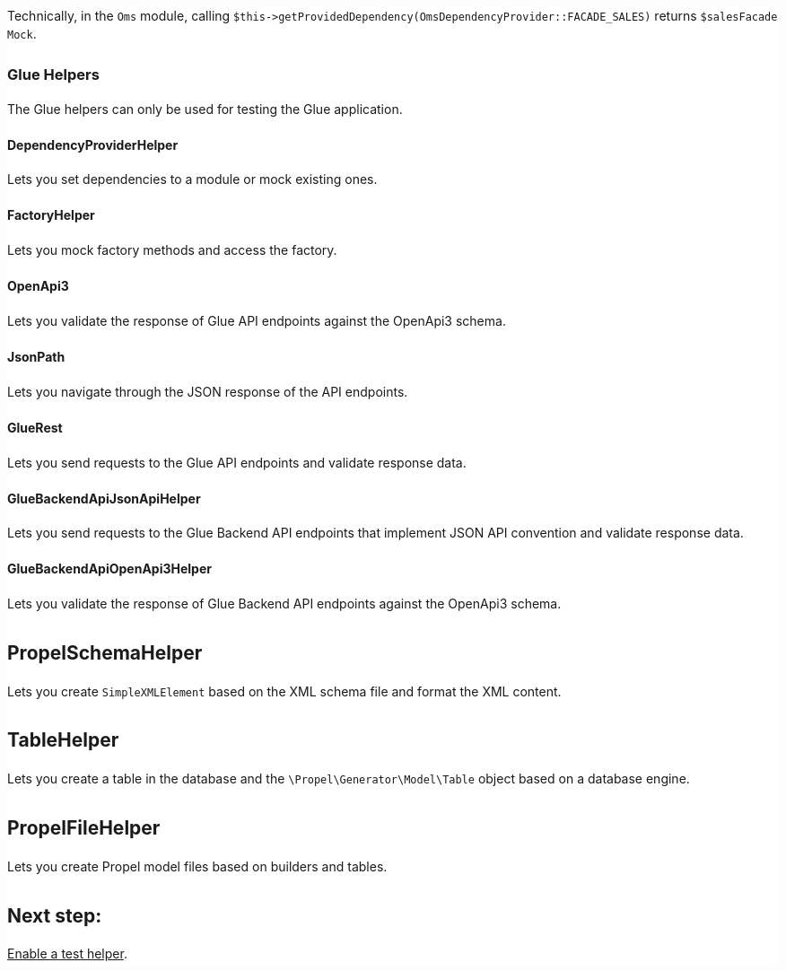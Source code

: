 Technically, in the `Oms` module, calling `$this->getProvidedDependency(OmsDependencyProvider::FACADE_SALES)` returns `$salesFacadeMock`.

### Glue Helpers

The Glue helpers can only be used for testing the Glue application.

#### DependencyProviderHelper

Lets you set dependencies to a module or mock existing ones.

#### FactoryHelper

Lets you mock factory methods and access the factory.

#### OpenApi3

Lets you validate the response of Glue API endpoints against the OpenApi3 schema.

#### JsonPath

Lets you navigate through the JSON response of the API endpoints.

#### GlueRest

Lets you send requests to the Glue API endpoints and validate response data.

#### GlueBackendApiJsonApiHelper

Lets you send requests to the Glue Backend API endpoints that implement JSON API convention and validate response data.

#### GlueBackendApiOpenApi3Helper

Lets you validate the response of Glue Backend API endpoints against the OpenApi3 schema.


## PropelSchemaHelper

Lets you create `SimpleXMLElement` based on the XML schema file and format the XML content.

## TableHelper

Lets you create a table in the database and the `\Propel\Generator\Model\Table` object based on a database engine.

## PropelFileHelper

Lets you create Propel model files based on builders and tables.

## Next step:
[Enable a test helper](/docs/dg/dev/guidelines/testing-guidelines/test-helpers/test-helpers.html).
